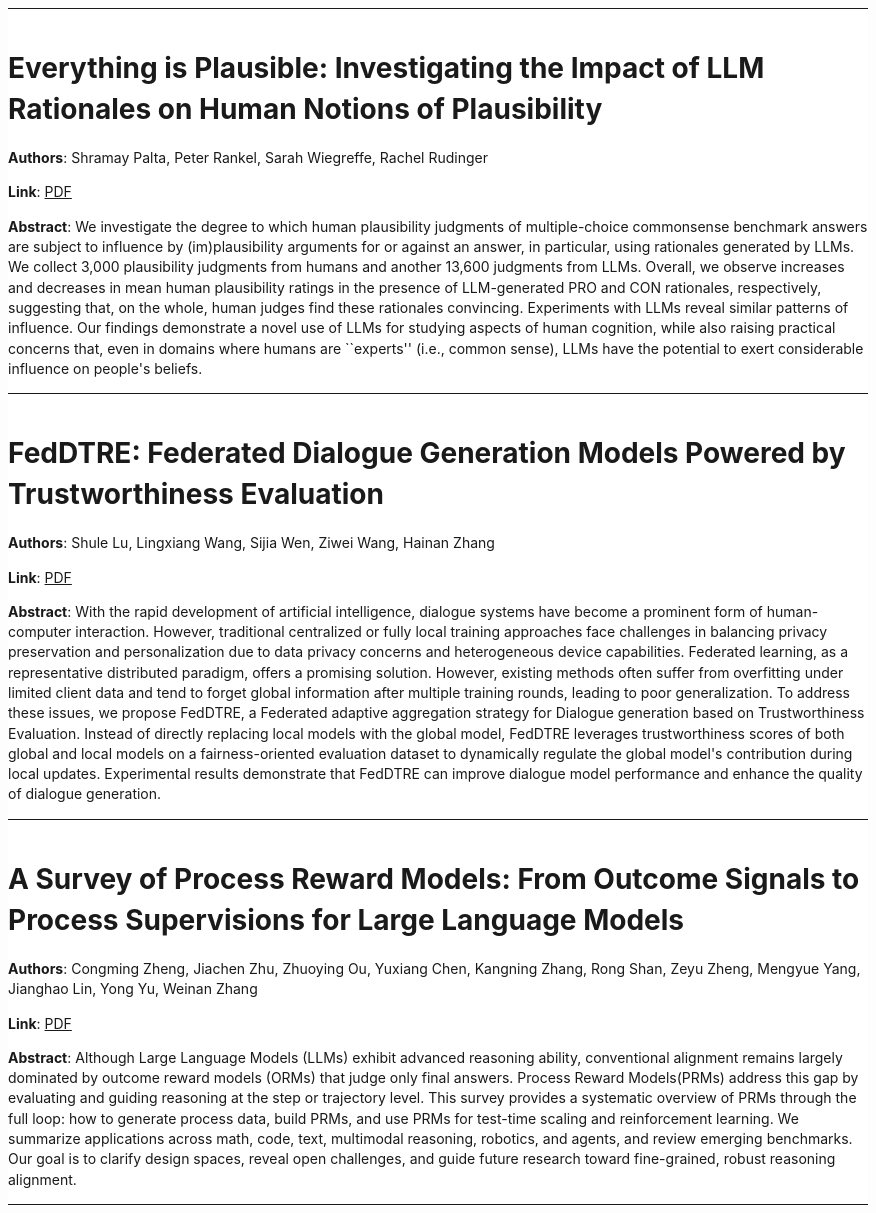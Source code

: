 
---
# Everything is Plausible: Investigating the Impact of LLM Rationales on Human Notions of Plausibility 

**Authors**: Shramay Palta, Peter Rankel, Sarah Wiegreffe, Rachel Rudinger  

**Link**: [PDF](https://arxiv.org/pdf/2510.08091)  

**Abstract**: We investigate the degree to which human plausibility judgments of multiple-choice commonsense benchmark answers are subject to influence by (im)plausibility arguments for or against an answer, in particular, using rationales generated by LLMs. We collect 3,000 plausibility judgments from humans and another 13,600 judgments from LLMs. Overall, we observe increases and decreases in mean human plausibility ratings in the presence of LLM-generated PRO and CON rationales, respectively, suggesting that, on the whole, human judges find these rationales convincing. Experiments with LLMs reveal similar patterns of influence. Our findings demonstrate a novel use of LLMs for studying aspects of human cognition, while also raising practical concerns that, even in domains where humans are ``experts'' (i.e., common sense), LLMs have the potential to exert considerable influence on people's beliefs. 

---
# FedDTRE: Federated Dialogue Generation Models Powered by Trustworthiness Evaluation 

**Authors**: Shule Lu, Lingxiang Wang, Sijia Wen, Ziwei Wang, Hainan Zhang  

**Link**: [PDF](https://arxiv.org/pdf/2510.08058)  

**Abstract**: With the rapid development of artificial intelligence, dialogue systems have become a prominent form of human-computer interaction. However, traditional centralized or fully local training approaches face challenges in balancing privacy preservation and personalization due to data privacy concerns and heterogeneous device capabilities. Federated learning, as a representative distributed paradigm, offers a promising solution. However, existing methods often suffer from overfitting under limited client data and tend to forget global information after multiple training rounds, leading to poor generalization. To address these issues, we propose FedDTRE, a Federated adaptive aggregation strategy for Dialogue generation based on Trustworthiness Evaluation. Instead of directly replacing local models with the global model, FedDTRE leverages trustworthiness scores of both global and local models on a fairness-oriented evaluation dataset to dynamically regulate the global model's contribution during local updates. Experimental results demonstrate that FedDTRE can improve dialogue model performance and enhance the quality of dialogue generation. 

---
# A Survey of Process Reward Models: From Outcome Signals to Process Supervisions for Large Language Models 

**Authors**: Congming Zheng, Jiachen Zhu, Zhuoying Ou, Yuxiang Chen, Kangning Zhang, Rong Shan, Zeyu Zheng, Mengyue Yang, Jianghao Lin, Yong Yu, Weinan Zhang  

**Link**: [PDF](https://arxiv.org/pdf/2510.08049)  

**Abstract**: Although Large Language Models (LLMs) exhibit advanced reasoning ability, conventional alignment remains largely dominated by outcome reward models (ORMs) that judge only final answers. Process Reward Models(PRMs) address this gap by evaluating and guiding reasoning at the step or trajectory level. This survey provides a systematic overview of PRMs through the full loop: how to generate process data, build PRMs, and use PRMs for test-time scaling and reinforcement learning. We summarize applications across math, code, text, multimodal reasoning, robotics, and agents, and review emerging benchmarks. Our goal is to clarify design spaces, reveal open challenges, and guide future research toward fine-grained, robust reasoning alignment. 

---